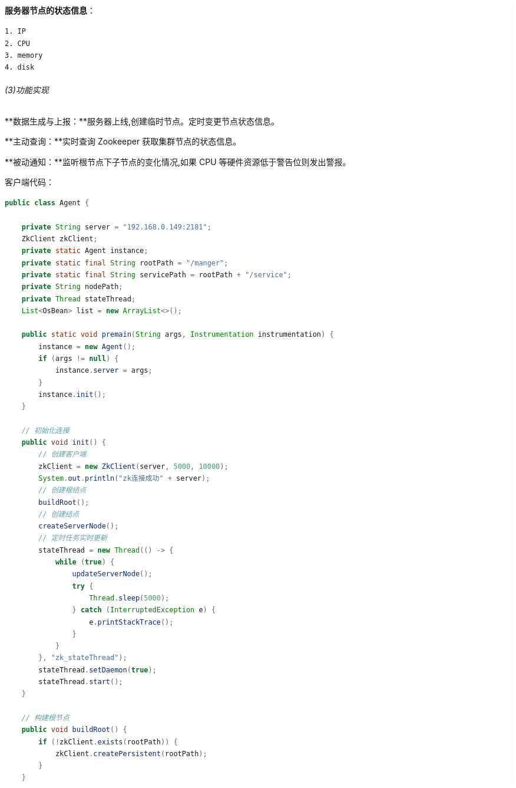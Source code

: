 **服务器节点的状态信息**：

    1. IP
    2. CPU
    3. memory
    4. disk

###### (3)功能实现

**数据生成与上报：**服务器上线,创建临时节点。定时变更节点状态信息。

**主动查询：**实时查询 Zookeeper 获取集群节点的状态信息。

**被动通知：**监听根节点下子节点的变化情况,如果 CPU 等硬件资源低于警告位则发出警报。

客户端代码：

```java
public class Agent {

    private String server = "192.168.0.149:2181";
    ZkClient zkClient;
    private static Agent instance;
    private static final String rootPath = "/manger";
    private static final String servicePath = rootPath + "/service";
    private String nodePath;
    private Thread stateThread;
    List<OsBean> list = new ArrayList<>();

    public static void premain(String args, Instrumentation instrumentation) {
        instance = new Agent();
        if (args != null) {
            instance.server = args;
        }
        instance.init();
    }

    // 初始化连接
    public void init() {
        // 创建客户端
        zkClient = new ZkClient(server, 5000, 10000);
        System.out.println("zk连接成功" + server);
        // 创建根结点
        buildRoot();
        // 创建结点
        createServerNode();
        // 定时任务实时更新
        stateThread = new Thread(() -> {
            while (true) {
                updateServerNode();
                try {
                    Thread.sleep(5000);
                } catch (InterruptedException e) {
                    e.printStackTrace();
                }
            }
        }, "zk_stateThread");
        stateThread.setDaemon(true);
        stateThread.start();
    }

    // 构建根节点
    public void buildRoot() {
        if (!zkClient.exists(rootPath)) {
            zkClient.createPersistent(rootPath);
        }
    }
```